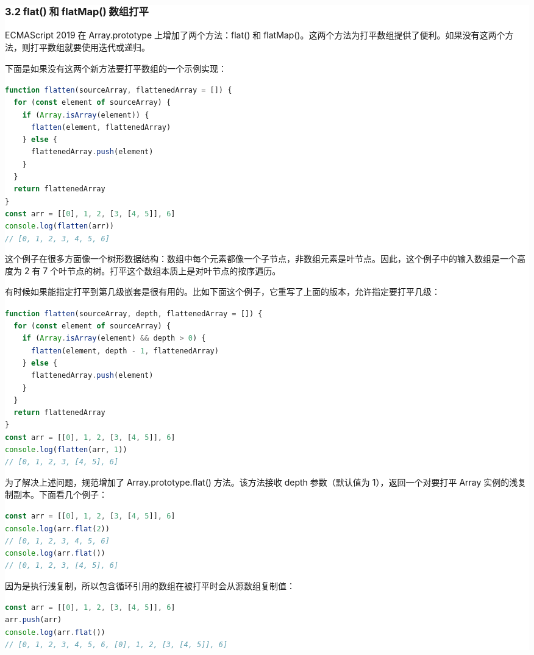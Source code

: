 ### 3.2 flat() 和 flatMap() 数组打平

ECMAScript 2019 在 Array.prototype 上增加了两个方法：flat() 和 flatMap()。这两个方法为打平数组提供了便利。如果没有这两个方法，则打平数组就要使用迭代或递归。

下面是如果没有这两个新方法要打平数组的一个示例实现：

```js
function flatten(sourceArray, flattenedArray = []) {
  for (const element of sourceArray) {
    if (Array.isArray(element)) {
      flatten(element, flattenedArray)
    } else {
      flattenedArray.push(element)
    }
  }
  return flattenedArray
}
const arr = [[0], 1, 2, [3, [4, 5]], 6]
console.log(flatten(arr))
// [0, 1, 2, 3, 4, 5, 6]
```

这个例子在很多方面像一个树形数据结构：数组中每个元素都像一个子节点，非数组元素是叶节点。因此，这个例子中的输入数组是一个高度为 2 有 7 个叶节点的树。打平这个数组本质上是对叶节点的按序遍历。

有时候如果能指定打平到第几级嵌套是很有用的。比如下面这个例子，它重写了上面的版本，允许指定要打平几级：

```js
function flatten(sourceArray, depth, flattenedArray = []) {
  for (const element of sourceArray) {
    if (Array.isArray(element) && depth > 0) {
      flatten(element, depth - 1, flattenedArray)
    } else {
      flattenedArray.push(element)
    }
  }
  return flattenedArray
}
const arr = [[0], 1, 2, [3, [4, 5]], 6]
console.log(flatten(arr, 1))
// [0, 1, 2, 3, [4, 5], 6]
```

为了解决上述问题，规范增加了 Array.prototype.flat() 方法。该方法接收 depth 参数（默认值为 1），返回一个对要打平 Array 实例的浅复制副本。下面看几个例子：

```js
const arr = [[0], 1, 2, [3, [4, 5]], 6]
console.log(arr.flat(2))
// [0, 1, 2, 3, 4, 5, 6]
console.log(arr.flat())
// [0, 1, 2, 3, [4, 5], 6]
```

因为是执行浅复制，所以包含循环引用的数组在被打平时会从源数组复制值：

```js
const arr = [[0], 1, 2, [3, [4, 5]], 6]
arr.push(arr)
console.log(arr.flat())
// [0, 1, 2, 3, 4, 5, 6, [0], 1, 2, [3, [4, 5]], 6]
```


  [Symbol.isConcatSpreadable]: true,